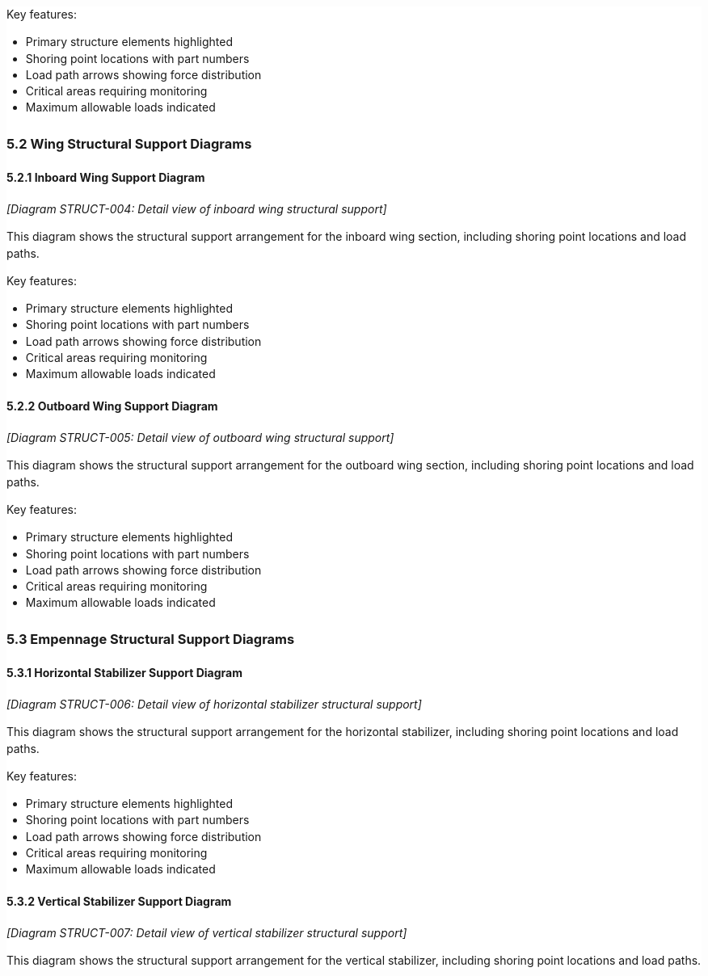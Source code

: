 Key features:
- Primary structure elements highlighted
- Shoring point locations with part numbers
- Load path arrows showing force distribution
- Critical areas requiring monitoring
- Maximum allowable loads indicated

### 5.2 Wing Structural Support Diagrams
#### 5.2.1 Inboard Wing Support Diagram
*[Diagram STRUCT-004: Detail view of inboard wing structural support]*

This diagram shows the structural support arrangement for the inboard wing section, including shoring point locations and load paths.

Key features:
- Primary structure elements highlighted
- Shoring point locations with part numbers
- Load path arrows showing force distribution
- Critical areas requiring monitoring
- Maximum allowable loads indicated

#### 5.2.2 Outboard Wing Support Diagram
*[Diagram STRUCT-005: Detail view of outboard wing structural support]*

This diagram shows the structural support arrangement for the outboard wing section, including shoring point locations and load paths.

Key features:
- Primary structure elements highlighted
- Shoring point locations with part numbers
- Load path arrows showing force distribution
- Critical areas requiring monitoring
- Maximum allowable loads indicated

### 5.3 Empennage Structural Support Diagrams
#### 5.3.1 Horizontal Stabilizer Support Diagram
*[Diagram STRUCT-006: Detail view of horizontal stabilizer structural support]*

This diagram shows the structural support arrangement for the horizontal stabilizer, including shoring point locations and load paths.

Key features:
- Primary structure elements highlighted
- Shoring point locations with part numbers
- Load path arrows showing force distribution
- Critical areas requiring monitoring
- Maximum allowable loads indicated

#### 5.3.2 Vertical Stabilizer Support Diagram
*[Diagram STRUCT-007: Detail view of vertical stabilizer structural support]*

This diagram shows the structural support arrangement for the vertical stabilizer, including shoring point locations and load paths.
